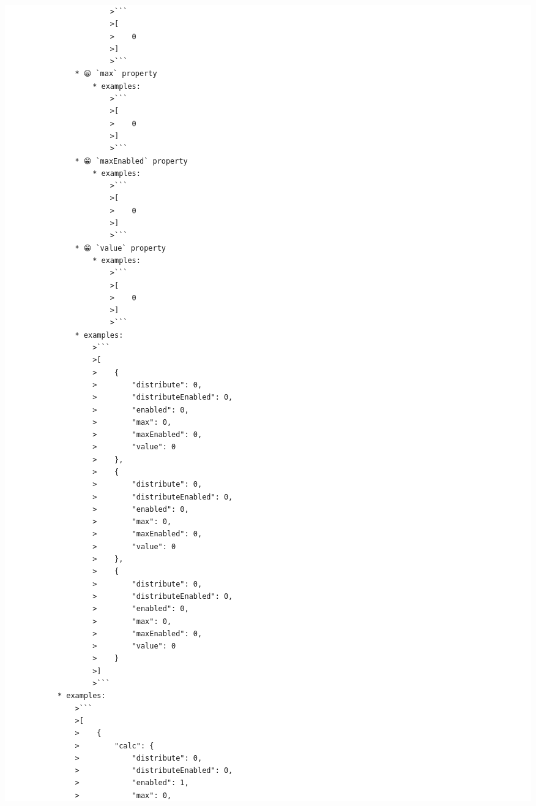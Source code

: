                             >```
                            >[
                            >    0
                            >]
                            >```
                    * 😁 `max` property
                        * examples:
                            >```
                            >[
                            >    0
                            >]
                            >```
                    * 😁 `maxEnabled` property
                        * examples:
                            >```
                            >[
                            >    0
                            >]
                            >```
                    * 😁 `value` property
                        * examples:
                            >```
                            >[
                            >    0
                            >]
                            >```
                    * examples:
                        >```
                        >[
                        >    {
                        >        "distribute": 0,
                        >        "distributeEnabled": 0,
                        >        "enabled": 0,
                        >        "max": 0,
                        >        "maxEnabled": 0,
                        >        "value": 0
                        >    },
                        >    {
                        >        "distribute": 0,
                        >        "distributeEnabled": 0,
                        >        "enabled": 0,
                        >        "max": 0,
                        >        "maxEnabled": 0,
                        >        "value": 0
                        >    },
                        >    {
                        >        "distribute": 0,
                        >        "distributeEnabled": 0,
                        >        "enabled": 0,
                        >        "max": 0,
                        >        "maxEnabled": 0,
                        >        "value": 0
                        >    }
                        >]
                        >```
                * examples:
                    >```
                    >[
                    >    {
                    >        "calc": {
                    >            "distribute": 0,
                    >            "distributeEnabled": 0,
                    >            "enabled": 1,
                    >            "max": 0,